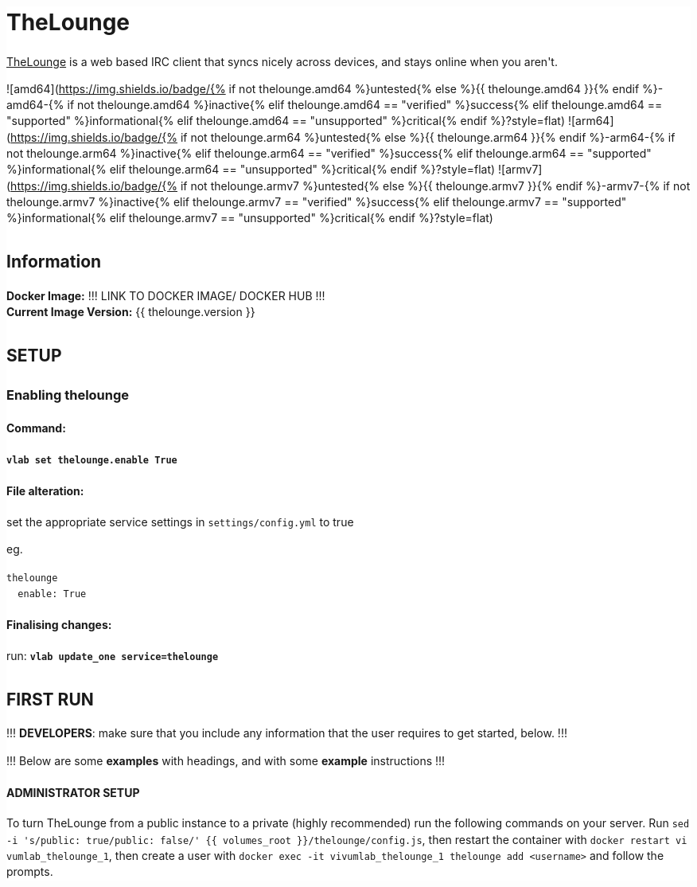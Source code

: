 # TheLounge

[TheLounge](https://thelounge.chat/) is a web based IRC client that syncs nicely across devices, and stays online
when you aren't.

![amd64](https://img.shields.io/badge/{% if not thelounge.amd64 %}untested{% else %}{{ thelounge.amd64 }}{% endif %}-amd64-{% if not thelounge.amd64 %}inactive{% elif thelounge.amd64 == "verified" %}success{% elif thelounge.amd64 == "supported" %}informational{% elif thelounge.amd64 == "unsupported" %}critical{% endif %}?style=flat)
![arm64](https://img.shields.io/badge/{% if not thelounge.arm64 %}untested{% else %}{{ thelounge.arm64 }}{% endif %}-arm64-{% if not thelounge.arm64 %}inactive{% elif thelounge.arm64 == "verified" %}success{% elif thelounge.arm64 == "supported" %}informational{% elif thelounge.arm64 == "unsupported" %}critical{% endif %}?style=flat)
![armv7](https://img.shields.io/badge/{% if not thelounge.armv7 %}untested{% else %}{{ thelounge.armv7 }}{% endif %}-armv7-{% if not thelounge.armv7 %}inactive{% elif thelounge.armv7 == "verified" %}success{% elif thelounge.armv7 == "supported" %}informational{% elif thelounge.armv7 == "unsupported" %}critical{% endif %}?style=flat)

## Information


**Docker Image:** !!! LINK TO DOCKER IMAGE/ DOCKER HUB !!!\
**Current Image Version:** {{ thelounge.version }}

## SETUP

### Enabling thelounge

#### Command:

**`vlab set thelounge.enable True`**

#### File alteration:

set the appropriate service settings in `settings/config.yml` to true

eg.
```
thelounge
  enable: True
```

#### Finalising changes:

run: **`vlab update_one service=thelounge`**

## FIRST RUN

!!! **DEVELOPERS**: make sure that you include any information that the user requires to get started, below. !!!

!!! Below are some **examples** with headings, and with some **example** instructions !!!

#### ADMINISTRATOR SETUP

To turn TheLounge from a public instance to a private (highly recommended) run the following commands
on your server. Run `sed -i 's/public: true/public: false/' {{ volumes_root }}/thelounge/config.js`, then
restart the container with `docker restart vivumlab_thelounge_1`, then create a user with
`docker exec -it vivumlab_thelounge_1 thelounge add <username>` and follow the prompts.
